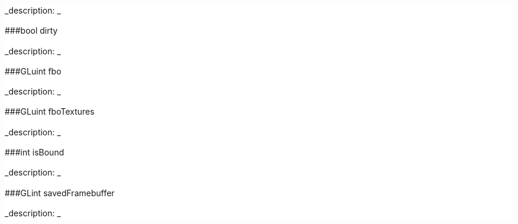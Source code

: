 

_description: _










###bool dirty



_description: _










###GLuint fbo



_description: _










###GLuint fboTextures



_description: _










###int isBound



_description: _










###GLint savedFramebuffer



_description: _




